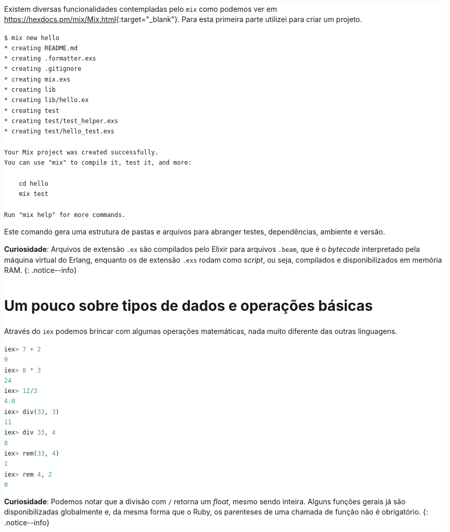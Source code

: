 Existem diversas funcionalidades contempladas pelo ```mix``` como podemos ver em
<https://hexdocs.pm/mix/Mix.html>{:target="_blank"}. Para esta primeira parte utilizei para criar
um projeto.

```
$ mix new hello
* creating README.md
* creating .formatter.exs
* creating .gitignore
* creating mix.exs
* creating lib
* creating lib/hello.ex
* creating test
* creating test/test_helper.exs
* creating test/hello_test.exs

Your Mix project was created successfully.
You can use "mix" to compile it, test it, and more:

    cd hello
    mix test

Run "mix help" for more commands.
```

Este comando gera uma estrutura de pastas e arquivos para abranger testes, dependências, ambiente e
versão.

**Curiosidade**: Arquivos de extensão ```.ex``` são compilados pelo Elixir para arquivos ```.beam```,
que é o *bytecode* interpretado pela máquina virtual do Erlang, enquanto os de
extensão ```.exs``` rodam como *script*, ou seja, compilados e disponibilizados em memória RAM.
{: .notice--info}

# Um pouco sobre tipos de dados e operações básicas

Através do ```iex``` podemos brincar com algumas operações matemáticas, nada muito diferente das
outras linguagens.

```elixir
iex> 7 + 2
9
iex> 8 * 3
24
iex> 12/3
4.0
iex> div(33, 3)
11
iex> div 33, 4
8
iex> rem(33, 4)
1
iex> rem 4, 2
0
```
**Curiosidade**: Podemos notar que a divisão com ```/``` retorna um *float*, mesmo sendo inteira.
Alguns funções gerais já são disponibilizadas globalmente e, da mesma forma que o Ruby, os
parenteses de uma chamada de função não é obrigatório.
{: .notice--info}
